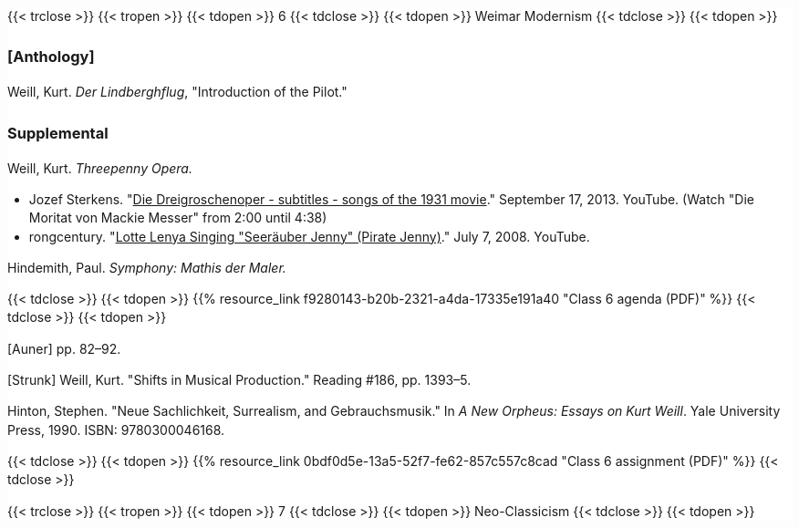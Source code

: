 {{< trclose >}}
{{< tropen >}}
{{< tdopen >}}
6
{{< tdclose >}}
{{< tdopen >}}
Weimar Modernism
{{< tdclose >}}
{{< tdopen >}}


### \[Anthology\]

Weill, Kurt. _Der Lindberghflug_, "Introduction of the Pilot."

### Supplemental

Weill, Kurt. _Threepenny Opera._

*   Jozef Sterkens. "[Die Dreigroschenoper - subtitles - songs of the 1931 movie](https://www.youtube.com/watch?v=-igC0jAV_zQ&feature=youtu.be&t=2m)." September 17, 2013. YouTube. (Watch "Die Moritat von Mackie Messer" from 2:00 until 4:38)
*   rongcentury. "[Lotte Lenya Singing "Seeräuber Jenny" (Pirate Jenny)](https://www.youtube.com/watch?v=Ec0clERjQ5A)." July 7, 2008. YouTube.

Hindemith, Paul. _Symphony: Mathis der Maler._


{{< tdclose >}}
{{< tdopen >}}
{{% resource_link f9280143-b20b-2321-a4da-17335e191a40 "Class 6 agenda (PDF)" %}}
{{< tdclose >}}
{{< tdopen >}}


\[Auner\] pp. 82–92.

\[Strunk\] Weill, Kurt. "Shifts in Musical Production." Reading #186, pp. 1393–5.

Hinton, Stephen. "Neue Sachlichkeit, Surrealism, and Gebrauchsmusik." In _A New Orpheus: Essays on Kurt Weill_. Yale University Press, 1990. ISBN: 9780300046168.


{{< tdclose >}}
{{< tdopen >}}
{{% resource_link 0bdf0d5e-13a5-52f7-fe62-857c557c8cad "Class 6 assignment (PDF)" %}}
{{< tdclose >}}

{{< trclose >}}
{{< tropen >}}
{{< tdopen >}}
7
{{< tdclose >}}
{{< tdopen >}}
Neo-Classicism
{{< tdclose >}}
{{< tdopen >}}
